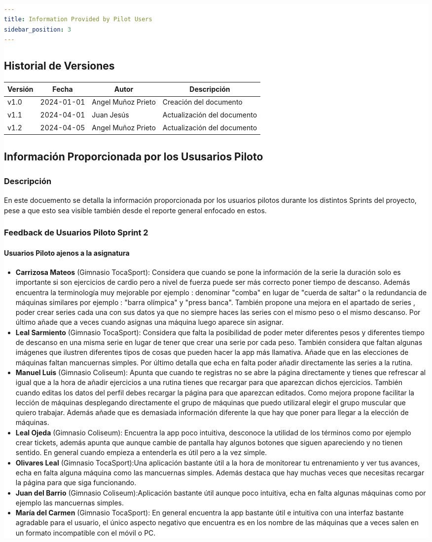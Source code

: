 ```yaml
---
title: Information Provided by Pilot Users
sidebar_position: 3
---
```


##  Historial de Versiones

| Versión | Fecha      | Autor      | Descripción                 |
| ------- | ---------- | ---------- | --------------------------- |
| v1.0    | 2024-01-01 | Angel Muñoz Prieto      | Creación del documento      |
| v1.1    | 2024-04-01 | Juan Jesús | Actualización del documento |
| v1.2    | 2024-04-05 | Angel Muñoz Prieto    | Actualización del documento |

## Información Proporcionada por los Ususarios Piloto

### Descripción

En este docuemento se detalla la información proporcionada por los usuarios pilotos durante los distintos Sprints del proyecto, pese a que esto sea visible también desde el reporte general enfocado en estos.

### Feedback de Usuarios Piloto Sprint 2

#### Usuarios Piloto ajenos a la asignatura

- **Carrizosa Mateos** (Gimnasio TocaSport): Considera que cuando se pone la información de la serie la duración solo es importante si son ejercicios de cardio pero a nivel de fuerza puede ser más correcto poner tiempo de descanso. Además encuentra la terminología muy mejorable por ejemplo : denominar "comba" en lugar de "cuerda de saltar" o la redundancia de máquinas similares por ejemplo : "barra olímpica" y "press banca". También propone una mejora en el apartado de series , poder crear series cada una con sus datos ya que no siempre haces las series con el mismo peso o el mismo descanso. Por último añade que a veces cuando asignas una máquina luego aparece sin asignar.
- **Leal Sarmiento** (Gimnasio TocaSport): Considera que falta la posibilidad de poder meter diferentes pesos y diferentes tiempo de descanso en una misma serie en lugar de tener que crear una serie por cada peso. También considera que faltan algunas imágenes que ilustren diferentes tipos de cosas que pueden hacer la app más llamativa. Añade que en las elecciones de máquinas faltan mancuernas simples. Por último detalla que echa en falta poder añadir directamente las series a la rutina.
- **Manuel Luis** (Gimnasio Coliseum): Apunta que cuando te registras no se abre la página directamente y tienes que refrescar al igual que a la hora de añadir ejercicios a una rutina tienes que recargar para que aparezcan dichos ejercicios. También cuando editas los datos del perfil debes recargar la página para que aparezcan editados. Como mejora propone facilitar la lección de máquinas desplegando directamente el grupo de máquinas que puedo utilizaral elegir el grupo muscular que quiero trabajar. Además añade que es demasiada información diferente  la que hay que poner para llegar a la elección de máquinas.
- **Leal Ojeda** (Gimnasio Coliseum): Encuentra la app poco intuitiva, desconoce la utilidad de los términos como por ejemplo crear tickets, además apunta que aunque cambie de pantalla hay algunos botones que siguen apareciendo y no tienen sentido. En general cuando empieza a entenderla es útil pero a la vez simple.
- **Olivares Leal** (Gimnasio TocaSport):Una aplicación bastante útil a la hora de monitorear tu entrenamiento y ver tus avances, echa en falta alguna máquina como las mancuernas simples. Además destaca que hay muchas veces que necesitas recargar la página para que siga funcionando.
- **Juan del Barrio** (Gimnasio Coliseum):Aplicación bastante útil aunque poco intuitiva, echa en falta algunas máquinas como por ejemplo las mancuernas simples.
- **María del Carmen** (Gimnasio TocaSport): En general encuentra la app bastante útil e intuitiva con una interfaz bastante agradable para el usuario, el único aspecto negativo que encuentra es en los nombre de las máquinas que a veces salen en un formato incompatible con el móvil o PC.